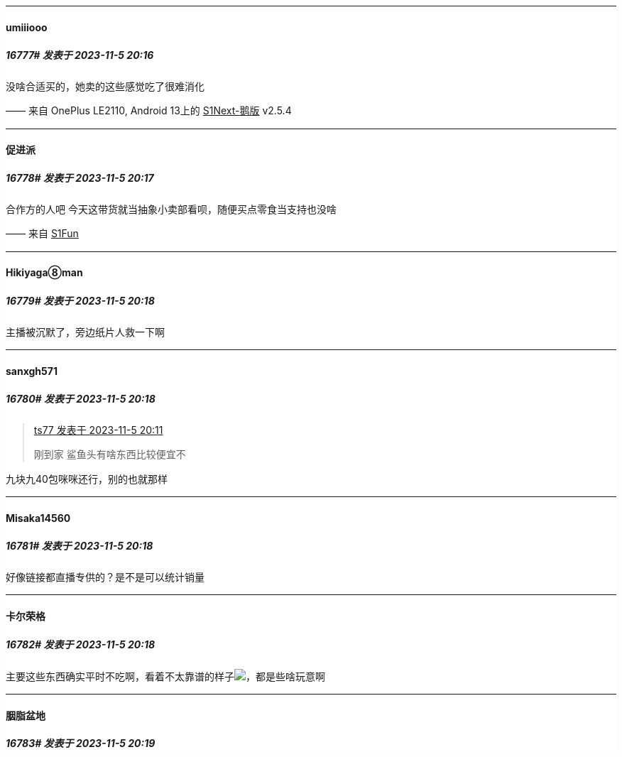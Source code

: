 *****

####  umiiiooo  
##### 16777#       发表于 2023-11-5 20:16

没啥合适买的，她卖的这些感觉吃了很难消化

—— 来自 OnePlus LE2110, Android 13上的 [S1Next-鹅版](https://github.com/ykrank/S1-Next/releases) v2.5.4

*****

####  促进派  
##### 16778#       发表于 2023-11-5 20:17

合作方的人吧
今天这带货就当抽象小卖部看呗，随便买点零食当支持也没啥

—— 来自 [S1Fun](https://s1fun.koalcat.com)

*****

####  Hikiyaga⑧man  
##### 16779#       发表于 2023-11-5 20:18

主播被沉默了，旁边纸片人救一下啊

*****

####  sanxgh571  
##### 16780#       发表于 2023-11-5 20:18

<blockquote><a href="httphttps://bbs.saraba1st.com/2b/forum.php?mod=redirect&amp;goto=findpost&amp;pid=62947126&amp;ptid=2148798" target="_blank">ts77 发表于 2023-11-5 20:11</a>

刚到家 鲨鱼头有啥东西比较便宜不</blockquote>
九块九40包咪咪还行，别的也就那样

*****

####  Misaka14560  
##### 16781#       发表于 2023-11-5 20:18

好像链接都直播专供的？是不是可以统计销量

*****

####  卡尔荣格  
##### 16782#       发表于 2023-11-5 20:18

主要这些东西确实平时不吃啊，看着不太靠谱的样子<img src="https://static.saraba1st.com/image/smiley/face2017/067.png" referrerpolicy="no-referrer">，都是些啥玩意啊

*****

####  胭脂盆地  
##### 16783#       发表于 2023-11-5 20:19
